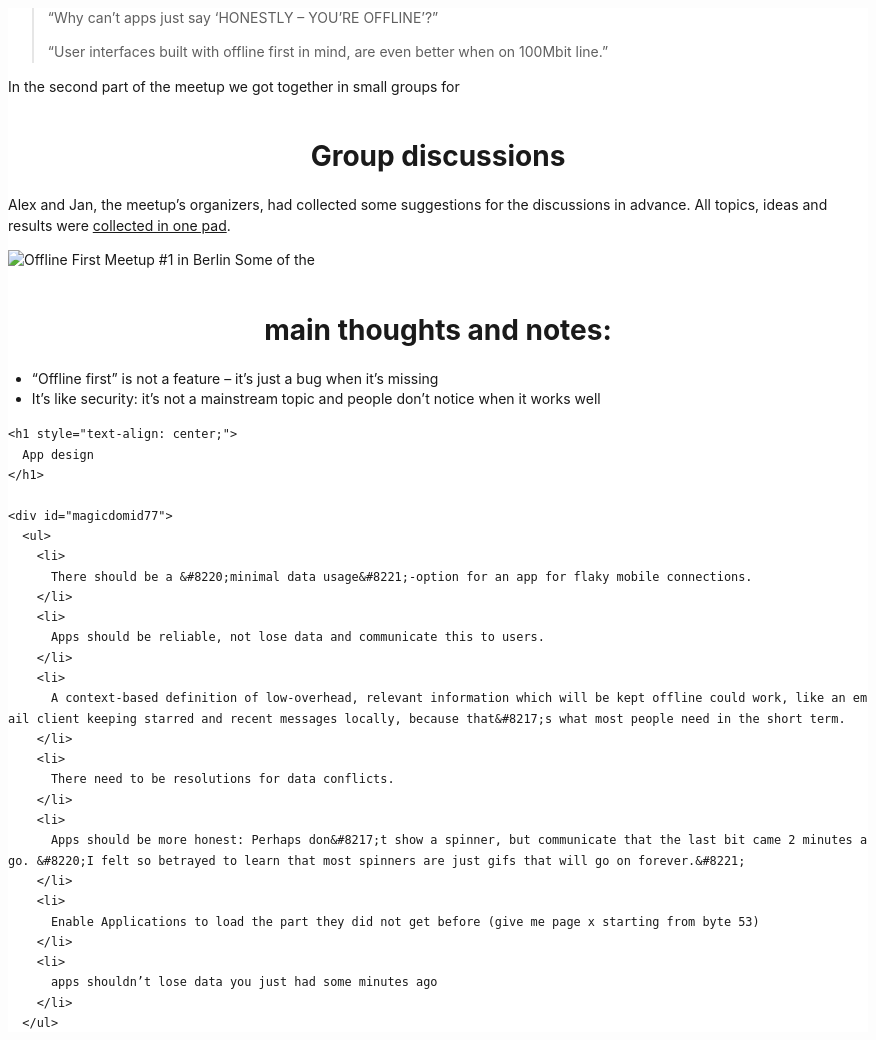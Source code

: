 > &#8220;Why can&#8217;t apps just say &#8216;HONESTLY &#8211; YOU&#8217;RE OFFLINE&#8217;?&#8221;
>
> &#8220;User interfaces built with offline first in mind, are even better when on 100Mbit line.&#8221;

In the second part of the meetup we got together in small groups for

<h1 style="text-align: center;">
  Group discussions
</h1>

Alex and Jan, the meetup&#8217;s organizers, had collected some suggestions for the discussions in advance. All topics, ideas and results were [collected in one pad][4].

<img alt="Offline First Meetup #1 in Berlin" src="http://blog.hood.ie/wp-content/uploads/2014/01/20140129_04-705x470.jpg" width="705" height="470" />
Some of the

<h1 style="text-align: center;">
  main thoughts and notes:
</h1>

<div>
  <div id="magicdomid87">
    <ul>
      <li>
        “Offline first” is not a feature &#8211; it’s just a bug when it’s missing
      </li>
      <li>
        It&#8217;s like security: it&#8217;s not a mainstream topic and people don&#8217;t notice when it works well
      </li>
    </ul>

    <h1 style="text-align: center;">
      App design
    </h1>

    <div id="magicdomid77">
      <ul>
        <li>
          There should be a &#8220;minimal data usage&#8221;-option for an app for flaky mobile connections.
        </li>
        <li>
          Apps should be reliable, not lose data and communicate this to users.
        </li>
        <li>
          A context-based definition of low-overhead, relevant information which will be kept offline could work, like an email client keeping starred and recent messages locally, because that&#8217;s what most people need in the short term.
        </li>
        <li>
          There need to be resolutions for data conflicts.
        </li>
        <li>
          Apps should be more honest: Perhaps don&#8217;t show a spinner, but communicate that the last bit came 2 minutes ago. &#8220;I felt so betrayed to learn that most spinners are just gifs that will go on forever.&#8221;
        </li>
        <li>
          Enable Applications to load the part they did not get before (give me page x starting from byte 53)
        </li>
        <li>
          apps shouldn’t lose data you just had some minutes ago
        </li>
      </ul>


 [1]: http://offlinefirst.org/
 [2]: https://github.com/offlinefirst
 [3]: http://blog.hood.ie/2013/11/say-hello-to-offline-first/
 [4]: http://go.hood.ie/offline-first-berlin